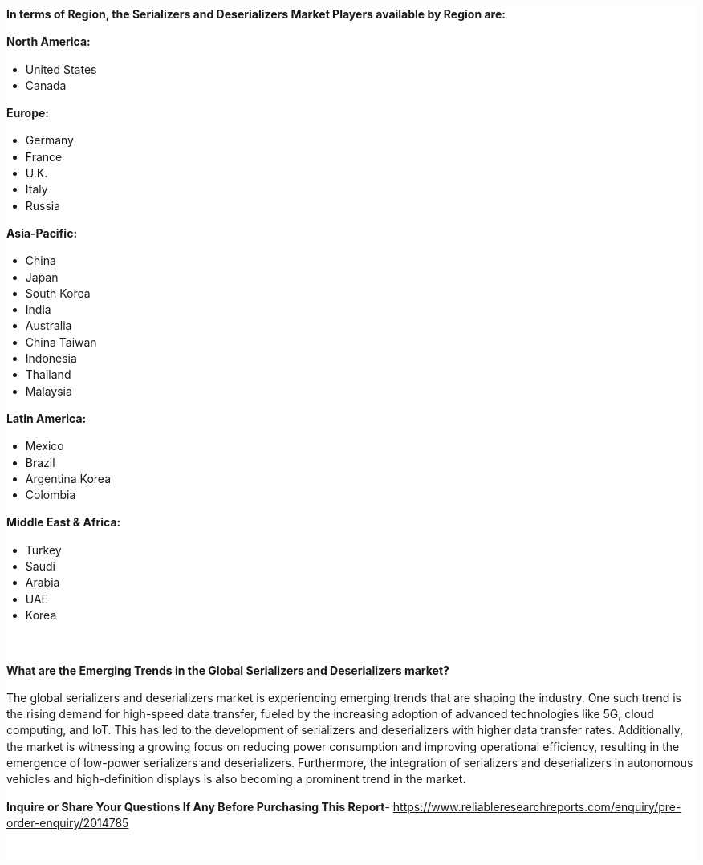 <p><strong>In terms of Region, the Serializers and Deserializers Market Players available by Region are:</strong></p>
<p>
    <p> <strong> North America: </strong>
        <ul>
            <li>United States</li>
            <li>Canada</li>
        </ul>
        </p> 
    <p> <strong> Europe: </strong>
        <ul>
            <li>Germany</li>
            <li>France</li>
            <li>U.K.</li>
            <li>Italy</li>
            <li>Russia</li>
        </ul>
        </p> 
    <p> <strong> Asia-Pacific: </strong>
        <ul>
            <li>China</li>
            <li>Japan</li>
            <li>South Korea</li>
            <li>India</li>
            <li>Australia</li>
            <li>China Taiwan</li>
            <li>Indonesia</li>
            <li>Thailand</li>
            <li>Malaysia</li>
        </ul>
        </p> 
    <p> <strong> Latin America: </strong>
        <ul>
            <li>Mexico</li>
            <li>Brazil</li>
            <li>Argentina Korea</li>
            <li>Colombia</li>
        </ul>
        </p> 
    <p> <strong> Middle East & Africa: </strong>
        <ul>
            <li>Turkey</li>
            <li>Saudi</li>
            <li>Arabia</li>
            <li>UAE</li>
            <li>Korea</li>
        </ul>
    </p>
    </p>
<p>&nbsp;</p>
<p><strong>What are the Emerging Trends in the Global Serializers and Deserializers market?</strong></p>
<p><p>The global serializers and deserializers market is experiencing emerging trends that are shaping the industry. One such trend is the rising demand for high-speed data transfer, fueled by the increasing adoption of advanced technologies like 5G, cloud computing, and IoT. This has led to the development of serializers and deserializers with higher data transfer rates. Additionally, the market is witnessing a growing focus on reducing power consumption and improving operational efficiency, resulting in the emergence of low-power serializers and deserializers. Furthermore, the integration of serializers and deserializers in autonomous vehicles and high-definition displays is also becoming a prominent trend in the market.</p></p>
<p><strong>Inquire or Share Your Questions If Any Before Purchasing This Report</strong>- <a href="https://www.reliableresearchreports.com/enquiry/pre-order-enquiry/2014785">https://www.reliableresearchreports.com/enquiry/pre-order-enquiry/2014785</a></p>
<p>&nbsp;</p>